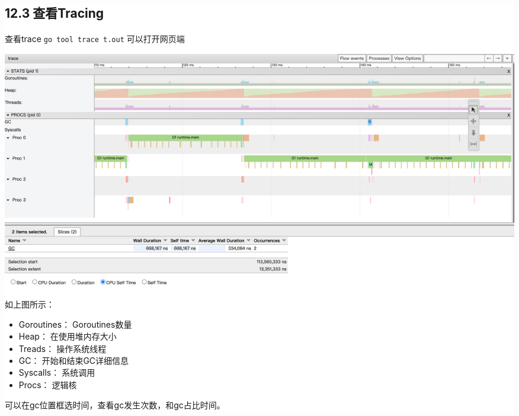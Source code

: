 ```go
```


## 12.3 查看Tracing

查看trace `go tool trace t.out` 可以打开网页端

![1-trace](/ch12/images/1-trace.png)

如上图所示：

- Goroutines： Goroutines数量
- Heap： 在使用堆内存大小
- Treads： 操作系统线程
- GC： 开始和结束GC详细信息
- Syscalls： 系统调用
- Procs： 逻辑核


可以在gc位置框选时间，查看gc发生次数，和gc占比时间。
